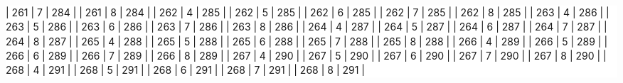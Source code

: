 | 261     | 7             | 284        |
| 261     | 8             | 284        |
| 262     | 4             | 285        |
| 262     | 5             | 285        |
| 262     | 6             | 285        |
| 262     | 7             | 285        |
| 262     | 8             | 285        |
| 263     | 4             | 286        |
| 263     | 5             | 286        |
| 263     | 6             | 286        |
| 263     | 7             | 286        |
| 263     | 8             | 286        |
| 264     | 4             | 287        |
| 264     | 5             | 287        |
| 264     | 6             | 287        |
| 264     | 7             | 287        |
| 264     | 8             | 287        |
| 265     | 4             | 288        |
| 265     | 5             | 288        |
| 265     | 6             | 288        |
| 265     | 7             | 288        |
| 265     | 8             | 288        |
| 266     | 4             | 289        |
| 266     | 5             | 289        |
| 266     | 6             | 289        |
| 266     | 7             | 289        |
| 266     | 8             | 289        |
| 267     | 4             | 290        |
| 267     | 5             | 290        |
| 267     | 6             | 290        |
| 267     | 7             | 290        |
| 267     | 8             | 290        |
| 268     | 4             | 291        |
| 268     | 5             | 291        |
| 268     | 6             | 291        |
| 268     | 7             | 291        |
| 268     | 8             | 291        |